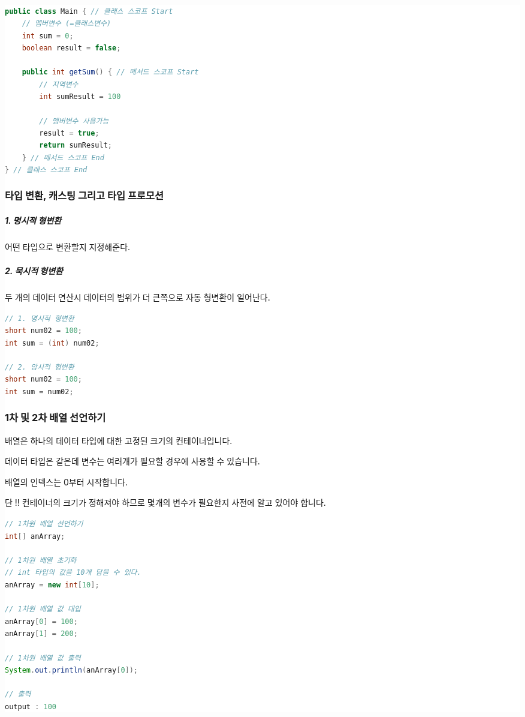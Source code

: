 ``` java
public class Main { // 클래스 스코프 Start
    // 멤버변수 (=클래스변수)
    int sum = 0;
    boolean result = false;

    public int getSum() { // 메서드 스코프 Start
        // 지역변수
        int sumResult = 100

        // 멤버변수 사용가능
        result = true;
        return sumResult;
    } // 메서드 스코프 End
} // 클래스 스코프 End
```

### 타입 변환, 캐스팅 그리고 타입 프로모션
##### 1. 명시적 형변환
어떤 타입으로 변환할지 지정해준다.
##### 2. 묵시적 형변환
두 개의 데이터 연산시 데이터의 범위가 더 큰쪽으로 자동 형변환이 일어난다.

``` java
// 1. 명시적 형변환
short num02 = 100;
int sum = (int) num02;

// 2. 암시적 형변환
short num02 = 100;
int sum = num02;
```

### 1차 및 2차 배열 선언하기
배열은 하나의 데이터 타입에 대한 고정된 크기의 컨테이너입니다.

데이터 타입은 같은데 변수는 여러개가 필요할 경우에 사용할 수 있습니다.

배열의 인덱스는 0부터 시작합니다.

단 !! 컨테이너의 크기가 정해져야 하므로 몇개의 변수가 필요한지 사전에 알고 있어야 합니다.

``` java
// 1차원 배열 선언하기
int[] anArray;

// 1차원 배열 초기화
// int 타입의 값을 10개 담을 수 있다.
anArray = new int[10];

// 1차원 배열 값 대입
anArray[0] = 100;
anArray[1] = 200;

// 1차원 배열 값 출력
System.out.println(anArray[0]);

// 출력
output : 100
```
